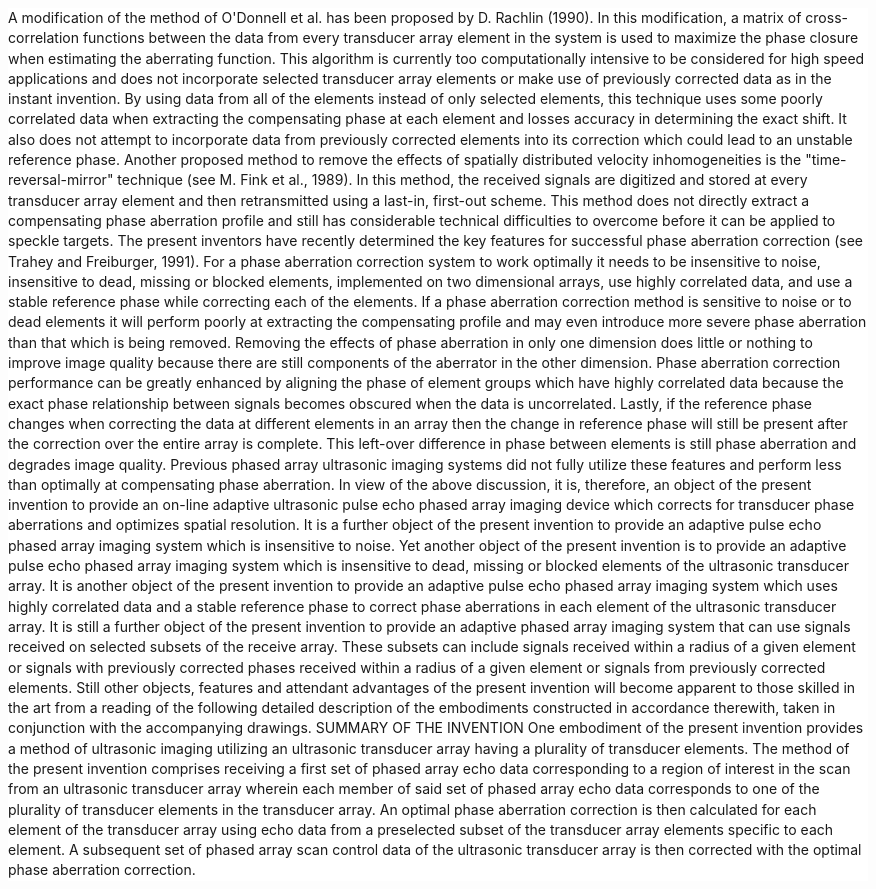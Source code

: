 A modification of the method of O'Donnell et al. has been proposed by D. Rachlin (1990). In this modification, a matrix of cross-correlation functions between the data from every transducer array element in the system is used to maximize the phase closure when estimating the aberrating function. This algorithm is currently too computationally intensive to be considered for high speed applications and does not incorporate selected transducer array elements or make use of previously corrected data as in the instant invention. By using data from all of the elements instead of only selected elements, this technique uses some poorly correlated data when extracting the compensating phase at each element and losses accuracy in determining the exact shift. It also does not attempt to incorporate data from previously corrected elements into its correction which could lead to an unstable reference phase.
Another proposed method to remove the effects of spatially distributed velocity inhomogeneities is the "time-reversal-mirror" technique (see M. Fink et al., 1989). In this method, the received signals are digitized and stored at every transducer array element and then retransmitted using a last-in, first-out scheme. This method does not directly extract a compensating phase aberration profile and still has considerable technical difficulties to overcome before it can be applied to speckle targets.
The present inventors have recently determined the key features for successful phase aberration correction (see Trahey and Freiburger, 1991). For a phase aberration correction system to work optimally it needs to be insensitive to noise, insensitive to dead, missing or blocked elements, implemented on two dimensional arrays, use highly correlated data, and use a stable reference phase while correcting each of the elements. If a phase aberration correction method is sensitive to noise or to dead elements it will perform poorly at extracting the compensating profile and may even introduce more severe phase aberration than that which is being removed. Removing the effects of phase aberration in only one dimension does little or nothing to improve image quality because there are still components of the aberrator in the other dimension. Phase aberration correction performance can be greatly enhanced by aligning the phase of element groups which have highly correlated data because the exact phase relationship between signals becomes obscured when the data is uncorrelated. Lastly, if the reference phase changes when correcting the data at different elements in an array then the change in reference phase will still be present after the correction over the entire array is complete. This left-over difference in phase between elements is still phase aberration and degrades image quality. Previous phased array ultrasonic imaging systems did not fully utilize these features and perform less than optimally at compensating phase aberration.
In view of the above discussion, it is, therefore, an object of the present invention to provide an on-line adaptive ultrasonic pulse echo phased array imaging device which corrects for transducer phase aberrations and optimizes spatial resolution.
It is a further object of the present invention to provide an adaptive pulse echo phased array imaging system which is insensitive to noise.
Yet another object of the present invention is to provide an adaptive pulse echo phased array imaging system which is insensitive to dead, missing or blocked elements of the ultrasonic transducer array.
It is another object of the present invention to provide an adaptive pulse echo phased array imaging system which uses highly correlated data and a stable reference phase to correct phase aberrations in each element of the ultrasonic transducer array.
It is still a further object of the present invention to provide an adaptive phased array imaging system that can use signals received on selected subsets of the receive array. These subsets can include signals received within a radius of a given element or signals with previously corrected phases received within a radius of a given element or signals from previously corrected elements.
Still other objects, features and attendant advantages of the present invention will become apparent to those skilled in the art from a reading of the following detailed description of the embodiments constructed in accordance therewith, taken in conjunction with the accompanying drawings.
SUMMARY OF THE INVENTION
One embodiment of the present invention provides a method of ultrasonic imaging utilizing an ultrasonic transducer array having a plurality of transducer elements. The method of the present invention comprises receiving a first set of phased array echo data corresponding to a region of interest in the scan from an ultrasonic transducer array wherein each member of said set of phased array echo data corresponds to one of the plurality of transducer elements in the transducer array. An optimal phase aberration correction is then calculated for each element of the transducer array using echo data from a preselected subset of the transducer array elements specific to each element. A subsequent set of phased array scan control data of the ultrasonic transducer array is then corrected with the optimal phase aberration correction.